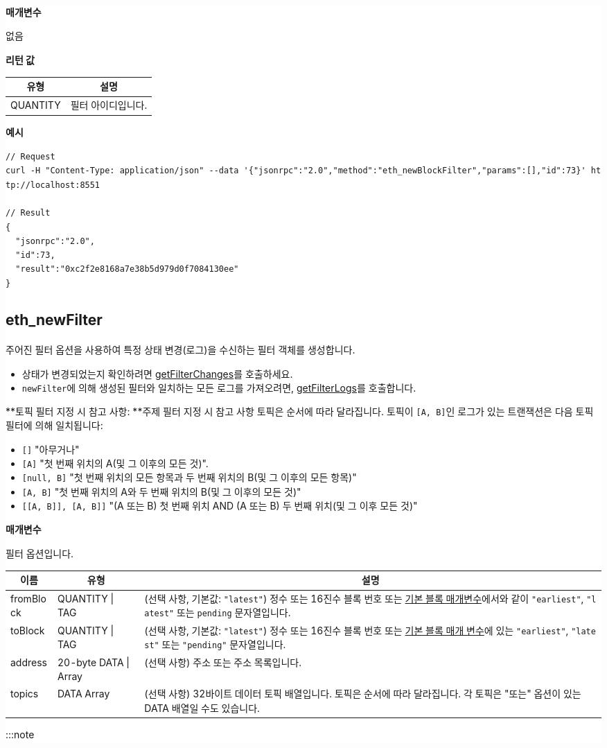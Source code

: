 **매개변수**

없음

**리턴 값**

| 유형       | 설명         |
| -------- | ---------- |
| QUANTITY | 필터 아이디입니다. |

**예시**

```shell
// Request
curl -H "Content-Type: application/json" --data '{"jsonrpc":"2.0","method":"eth_newBlockFilter","params":[],"id":73}' http://localhost:8551

// Result
{
  "jsonrpc":"2.0",
  "id":73,
  "result":"0xc2f2e8168a7e38b5d979d0f7084130ee"
}
```

## eth_newFilter <a id="eth_newfilter"></a>

주어진 필터 옵션을 사용하여 특정 상태 변경(로그)을 수신하는 필터 객체를 생성합니다.

- 상태가 변경되었는지 확인하려면 [getFilterChanges](#getfilterchanges)를 호출하세요.
- `newFilter`에 의해 생성된 필터와 일치하는 모든 로그를 가져오려면, [getFilterLogs](#getfilterlogs)를 호출합니다.

\*\*토픽 필터 지정 시 참고 사항: \*\*주제 필터 지정 시 참고 사항
토픽은 순서에 따라 달라집니다. 토픽이 `[A, B]`인 로그가 있는 트랜잭션은 다음 토픽 필터에 의해 일치됩니다:

- `[]` "아무거나"
- `[A]` "첫 번째 위치의 A(및 그 이후의 모든 것)".
- `[null, B]` "첫 번째 위치의 모든 항목과 두 번째 위치의 B(및 그 이후의 모든 항목)"
- `[A, B]` "첫 번째 위치의 A와 두 번째 위치의 B(및 그 이후의 모든 것)"
- `[[A, B]], [A, B]]` "(A 또는 B) 첫 번째 위치 AND (A 또는 B) 두 번째 위치(및 그 이후 모든 것)"

**매개변수**

필터 옵션입니다.

| 이름        | 유형                    | 설명                                                                                                                                                                      |
| --------- | --------------------- | ----------------------------------------------------------------------------------------------------------------------------------------------------------------------- |
| fromBlock | QUANTITY \| TAG       | (선택 사항, 기본값: `"latest"`) 정수 또는 16진수 블록 번호 또는 [기본 블록 매개변수](block.md#the-default-block-parameter)에서와 같이 `"earliest"`, `"latest"` 또는 `pending` 문자열입니다.  |
| toBlock   | QUANTITY \| TAG       | (선택 사항, 기본값: `"latest"`) 정수 또는 16진수 블록 번호 또는 [기본 블록 매개 변수](block.md#the-default-block-parameter)에 있는 `"earliest"`, `"latest"` 또는 `"pending"` 문자열입니다. |
| address   | 20-byte DATA \| Array | (선택 사항) 주소 또는 주소 목록입니다.                                                                                                                              |
| topics    | DATA Array            | (선택 사항) 32바이트 데이터 토픽 배열입니다. 토픽은 순서에 따라 달라집니다. 각 토픽은 "또는" 옵션이 있는 DATA 배열일 수도 있습니다.                                                                    |

:::note
